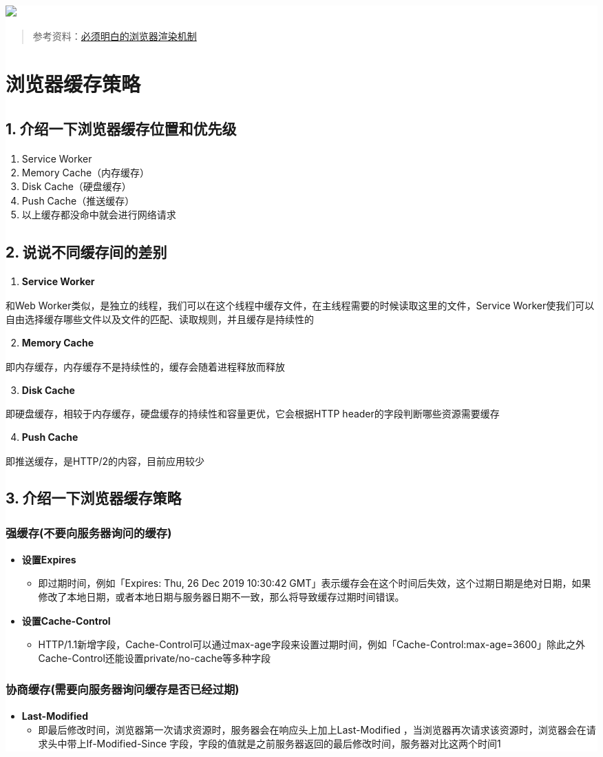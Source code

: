 ![]( https://p1-jj.byteimg.com/tos-cn-i-t2oaga2asx/gold-user-assets/2020/4/5/1714a1d84ab05ba9~tplv-t2oaga2asx-zoom-in-crop-mark:3024:0:0:0.awebp )

> 参考资料：[必须明白的浏览器渲染机制](https://juejin.cn/post/6844903846834094094)
>

# 浏览器缓存策略

## 1. 介绍一下浏览器缓存位置和优先级

1. Service Worker
2. Memory Cache（内存缓存）
3. Disk Cache（硬盘缓存）
4. Push Cache（推送缓存）
5. 以上缓存都没命中就会进行网络请求

## 2. 说说不同缓存间的差别

1) **Service Worker**


和Web Worker类似，是独立的线程，我们可以在这个线程中缓存文件，在主线程需要的时候读取这里的文件，Service Worker使我们可以自由选择缓存哪些文件以及文件的匹配、读取规则，并且缓存是持续性的

2. **Memory Cache**


即内存缓存，内存缓存不是持续性的，缓存会随着进程释放而释放

3. **Disk Cache**


即硬盘缓存，相较于内存缓存，硬盘缓存的持续性和容量更优，它会根据HTTP header的字段判断哪些资源需要缓存

4. **Push Cache**

即推送缓存，是HTTP/2的内容，目前应用较少
## 3. 介绍一下浏览器缓存策略

### 强缓存(不要向服务器询问的缓存)

- **设置Expires**
  - 即过期时间，例如「Expires: Thu, 26 Dec 2019 10:30:42 GMT」表示缓存会在这个时间后失效，这个过期日期是绝对日期，如果修改了本地日期，或者本地日期与服务器日期不一致，那么将导致缓存过期时间错误。


- **设置Cache-Control**
  - HTTP/1.1新增字段，Cache-Control可以通过max-age字段来设置过期时间，例如「Cache-Control:max-age=3600」除此之外Cache-Control还能设置private/no-cache等多种字段


### 协商缓存(需要向服务器询问缓存是否已经过期)

- **Last-Modified**
  - 即最后修改时间，浏览器第一次请求资源时，服务器会在响应头上加上Last-Modified ，当浏览器再次请求该资源时，浏览器会在请求头中带上If-Modified-Since 字段，字段的值就是之前服务器返回的最后修改时间，服务器对比这两个时间1
